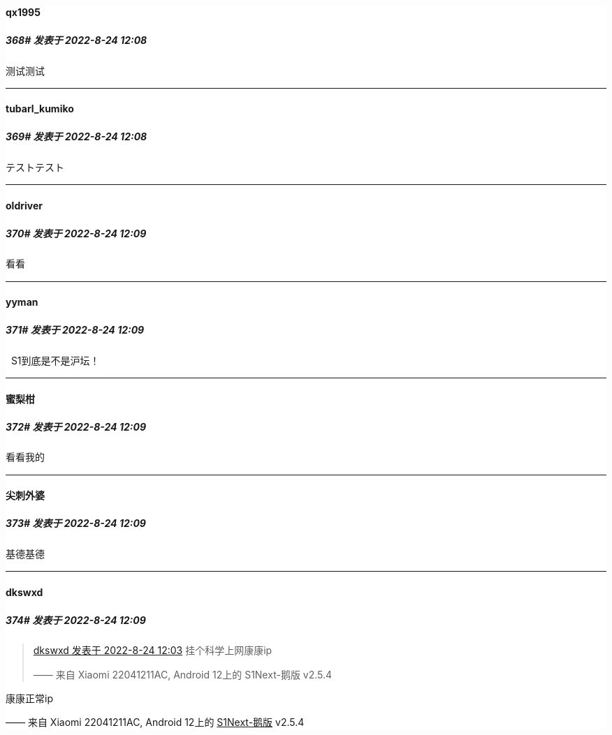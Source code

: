 ####  qx1995  
##### 368#       发表于 2022-8-24 12:08

测试测试

*****

####  tubarl_kumiko  
##### 369#       发表于 2022-8-24 12:08

テストテスト

*****

####  oldriver  
##### 370#       发表于 2022-8-24 12:09

看看

*****

####  yyman  
##### 371#       发表于 2022-8-24 12:09

  S1到底是不是沪坛！

*****

####  蜜梨柑  
##### 372#       发表于 2022-8-24 12:09

看看我的

*****

####  尖刺外婆  
##### 373#       发表于 2022-8-24 12:09

基德基德

*****

####  dkswxd  
##### 374#       发表于 2022-8-24 12:09

<blockquote><a href="httphttps://bbs.saraba1st.com/2b/forum.php?mod=redirect&amp;goto=findpost&amp;pid=57195901&amp;ptid=2088691" target="_blank">dkswxd 发表于 2022-8-24 12:03</a>
挂个科学上网康康ip

—— 来自 Xiaomi 22041211AC, Android 12上的 S1Next-鹅版 v2.5.4</blockquote>
康康正常ip

—— 来自 Xiaomi 22041211AC, Android 12上的 [S1Next-鹅版](https://github.com/ykrank/S1-Next/releases) v2.5.4
